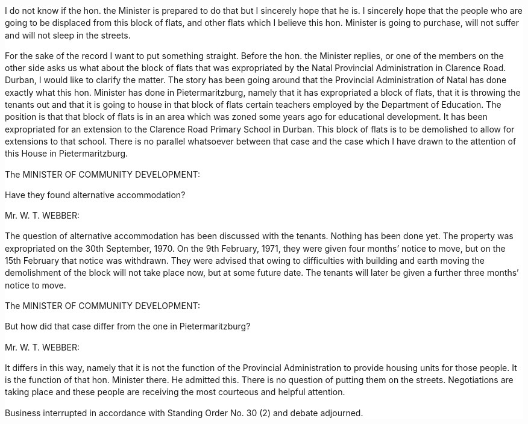 <p>I do not know if the hon. the Minister is prepared to do that but I sincerely hope that he is. I sincerely hope that the people who are going to be displaced from this block of flats, and other flats which I believe this hon. Minister is going to purchase, will not suffer and will not sleep in the streets.</p>

<p><span class="col_955-956" refersTo="page_0491"/>For the sake of the record I want to put something straight. Before the hon. the Minister replies, or one of the members on the other side asks us what about the block of flats that was expropriated by the Natal Provincial Administration in Clarence Road. Durban, I would like to clarify the matter. The story has been going around that the Provincial Administration of Natal has done exactly what this hon. Minister has done in Pietermaritzburg, namely that it has expropriated a block of flats, that it is throwing the tenants out and that it is going to house in that block of flats certain teachers employed by the Department of Education. The position is that that block of flats is in an area which was zoned some years ago for educational development. It has been expropriated for an extension to the Clarence Road Primary School in Durban. This block of flats is to be demolished to allow for extensions to that school. There is no parallel whatsoever between that case and the case which I have drawn to the attention of this House in Pietermaritzburg.</p>

</speech>

<speech by="#minister_of_community_development">

<from>The <person refersTo="hansard_za">MINISTER OF COMMUNITY DEVELOPMENT</person>:</from>

<p>Have they found alternative accommodation&#x003F;</p>

</speech>

<speech by="#webber">

<from>Mr. <person refersTo="hansard_za">W. T. WEBBER</person>:</from>

<p>The question of alternative accommodation has been discussed with the tenants. Nothing has been done yet. The property was expropriated on the 30th September, 1970. On the 9th February, 1971, they were given four months&#x2019; notice to move, but on the 15th February that notice was withdrawn. They were advised that owing to difficulties with building and earth moving the demolishment of the block will not take place now, but at some future date. The tenants will later be given a further three months&#x2019; notice to move.</p>

</speech>

<speech by="#minister_of_community_development">

<from>The <person refersTo="hansard_za">MINISTER OF COMMUNITY DEVELOPMENT</person>:</from>

<p>But how did that case differ from the one in Pietermaritzburg&#x003F;</p>

</speech>

<speech by="#webber">

<from>Mr. <person refersTo="hansard_za">W. T. WEBBER</person>:</from>

<p>It differs in this way, namely that it is not the function of the Provincial Administration to provide housing units for those people. It is the function of that hon. Minister there. He admitted this. There is no question of putting them on the streets. Negotiations are taking place and these people are receiving the most courteous and helpful attention.</p>

<p>Business interrupted in accordance with Standing Order No. 30 (2) and debate adjourned.</p>

